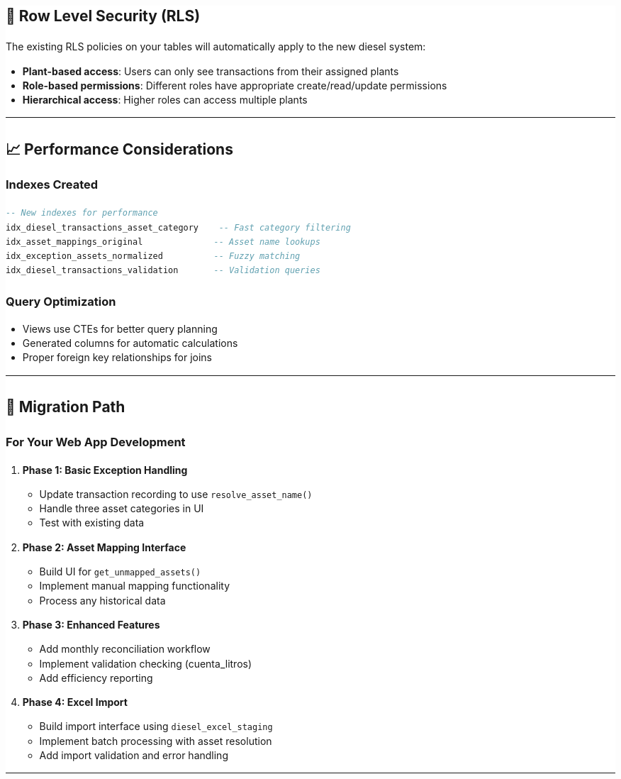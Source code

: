 
## 🔐 Row Level Security (RLS)

The existing RLS policies on your tables will automatically apply to the new diesel system:

- **Plant-based access**: Users can only see transactions from their assigned plants
- **Role-based permissions**: Different roles have appropriate create/read/update permissions
- **Hierarchical access**: Higher roles can access multiple plants

---

## 📈 Performance Considerations

### Indexes Created
```sql
-- New indexes for performance
idx_diesel_transactions_asset_category    -- Fast category filtering
idx_asset_mappings_original              -- Asset name lookups
idx_exception_assets_normalized          -- Fuzzy matching
idx_diesel_transactions_validation       -- Validation queries
```

### Query Optimization
- Views use CTEs for better query planning
- Generated columns for automatic calculations
- Proper foreign key relationships for joins

---

## 🚀 Migration Path

### For Your Web App Development

1. **Phase 1: Basic Exception Handling**
   - Update transaction recording to use `resolve_asset_name()`
   - Handle three asset categories in UI
   - Test with existing data

2. **Phase 2: Asset Mapping Interface**
   - Build UI for `get_unmapped_assets()`
   - Implement manual mapping functionality
   - Process any historical data

3. **Phase 3: Enhanced Features**
   - Add monthly reconciliation workflow
   - Implement validation checking (cuenta_litros)
   - Add efficiency reporting

4. **Phase 4: Excel Import**
   - Build import interface using `diesel_excel_staging`
   - Implement batch processing with asset resolution
   - Add import validation and error handling

---